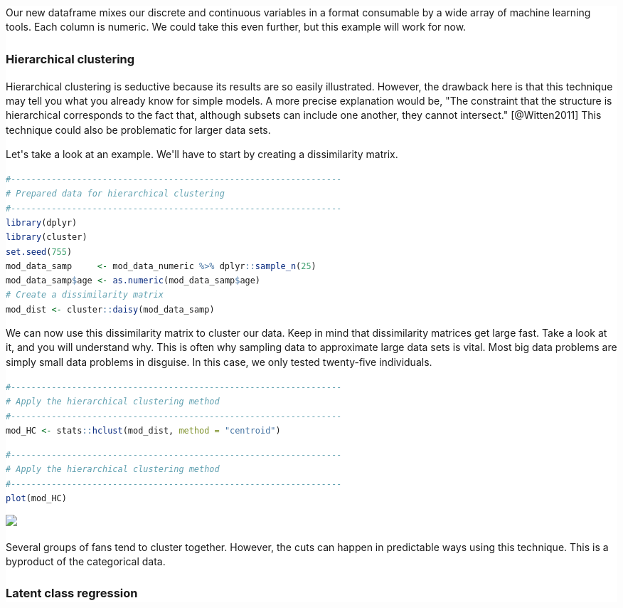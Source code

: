 Our new dataframe mixes our discrete and continuous variables in a format consumable by a wide array of machine learning tools. Each column is numeric. We could take this even further, but this example will work for now.

### Hierarchical clustering

Hierarchical clustering is seductive because its results are so easily illustrated. However, the drawback here is that this technique may tell you what you already know for simple models. A more precise explanation would be, "The constraint that the structure is hierarchical corresponds to the fact that, although subsets can include one another, they cannot intersect." [@Witten2011] This technique could also be problematic for larger data sets. 

Let's take a look at an example. We'll have to start by creating a dissimilarity matrix.  


```r
#-----------------------------------------------------------------
# Prepared data for hierarchical clustering
#-----------------------------------------------------------------
library(dplyr)
library(cluster)
set.seed(755)
mod_data_samp     <- mod_data_numeric %>% dplyr::sample_n(25)
mod_data_samp$age <- as.numeric(mod_data_samp$age)
# Create a dissimilarity matrix
mod_dist <- cluster::daisy(mod_data_samp)
```


We can now use this dissimilarity matrix to cluster our data. Keep in mind that dissimilarity matrices get large fast. Take a look at it, and you will understand why. This is often why sampling data to approximate large data sets is vital. Most big data problems are simply small data problems in disguise. In this case, we only tested twenty-five individuals.


```r
#-----------------------------------------------------------------
# Apply the hierarchical clustering method
#-----------------------------------------------------------------
mod_HC <- stats::hclust(mod_dist, method = "centroid")
```


```r
#-----------------------------------------------------------------
# Apply the hierarchical clustering method
#-----------------------------------------------------------------
plot(mod_HC)
```

<img src="05-Segmentation_files/figure-html/hcclustplot-1.png" width="672" />

Several groups of fans tend to cluster together. However, the cuts can happen in predictable ways using this technique. This is a byproduct of the categorical data. 

### Latent class regression
